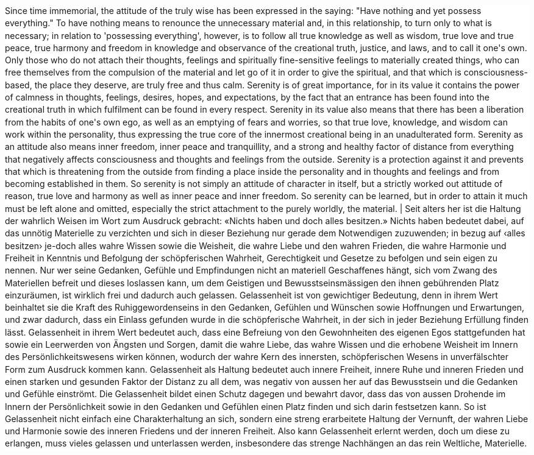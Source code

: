 Since time immemorial, the attitude of the truly wise has been expressed in the saying: "Have nothing and yet possess everything." To have nothing means to renounce the unnecessary material and, in this relationship, to turn only to what is necessary; in relation to 'possessing everything', however, is to follow all true knowledge as well as wisdom, true love and true peace, true harmony and freedom in knowledge and observance of the creational truth, justice, and laws, and to call it one's own. Only those who do not attach their thoughts, feelings and spiritually fine-sensitive feelings to materially created things, who can free themselves from the compulsion of the material and let go of it in order to give the spiritual, and that which is consciousness-based, the place they deserve, are truly free and thus calm. Serenity is of great importance, for in its value it contains the power of calmness in thoughts, feelings, desires, hopes, and expectations, by the fact that an entrance has been found into the creational truth in which fulfilment can be found in every respect. Serenity in its value also means that there has been a liberation from the habits of one's own ego, as well as an emptying of fears and worries, so that true love, knowledge, and wisdom can work within the personality, thus expressing the true core of the innermost creational being in an unadulterated form. Serenity as an attitude also means inner freedom, inner peace and tranquillity, and a strong and healthy factor of distance from everything that negatively affects consciousness and thoughts and feelings from the outside. Serenity is a protection against it and prevents that which is threatening from the outside from finding a place inside the personality and in thoughts and feelings and from becoming established in them. So serenity is not simply an attitude of character in itself, but a strictly worked out attitude of reason, true love and harmony as well as inner peace and inner freedom. So serenity can be learned, but in order to attain it much must be left alone and omitted, especially the strict attachment to the purely worldly, the material.  | Seit alters her ist die Haltung der wahrlich Weisen im Wort zum Ausdruck gebracht: «Nichts haben und doch alles besitzen.» Nichts haben bedeutet dabei, auf das unnötig Materielle zu verzichten und sich in dieser Beziehung nur gerade dem Notwendigen zuzuwenden; in bezug auf ‹alles besitzen› je-doch alles wahre Wissen sowie die Weisheit, die wahre Liebe und den wahren Frieden, die wahre Harmonie und Freiheit in Kenntnis und Befolgung der schöpferischen Wahrheit, Gerechtigkeit und Gesetze zu befolgen und sein eigen zu nennen. Nur wer seine Gedanken, Gefühle und Empfindungen nicht an materiell Geschaffenes hängt, sich vom Zwang des Materiellen befreit und dieses loslassen kann, um dem Geistigen und Bewusstseinsmässigen den ihnen gebührenden Platz einzuräumen, ist wirklich frei und dadurch auch gelassen. Gelassenheit ist von gewichtiger Bedeutung, denn in ihrem Wert beinhaltet sie die Kraft des Ruhiggewordenseins in den Gedanken, Gefühlen und Wünschen sowie Hoffnungen und Erwartungen, und zwar dadurch, dass ein Einlass gefunden wurde in die schöpferische Wahrheit, in der sich in jeder Beziehung Erfüllung finden lässt. Gelassenheit in ihrem Wert bedeutet auch, dass eine Befreiung von den Gewohnheiten des eigenen Egos stattgefunden hat sowie ein Leerwerden von Ängsten und Sorgen, damit die wahre Liebe, das wahre Wissen und die erhobene Weisheit im Innern des Persönlichkeitswesens wirken können, wodurch der wahre Kern des innersten, schöpferischen Wesens in unverfälschter Form zum Ausdruck kommen kann. Gelassenheit als Haltung bedeutet auch innere Freiheit, innere Ruhe und inneren Frieden und einen starken und gesunden Faktor der Distanz zu all dem, was negativ von aussen her auf das Bewusstsein und die Gedanken und Gefühle einströmt. Die Gelassenheit bildet einen Schutz dagegen und bewahrt davor, dass das von aussen Drohende im Innern der Persönlichkeit sowie in den Gedanken und Gefühlen einen Platz finden und sich darin festsetzen kann. So ist Gelassenheit nicht einfach eine Charakterhaltung an sich, sondern eine streng erarbeitete Haltung der Vernunft, der wahren Liebe und Harmonie sowie des inneren Friedens und der inneren Freiheit. Also kann Gelassenheit erlernt werden, doch um diese zu erlangen, muss vieles gelassen und unterlassen werden, insbesondere das strenge Nachhängen an das rein Weltliche, Materielle.   
